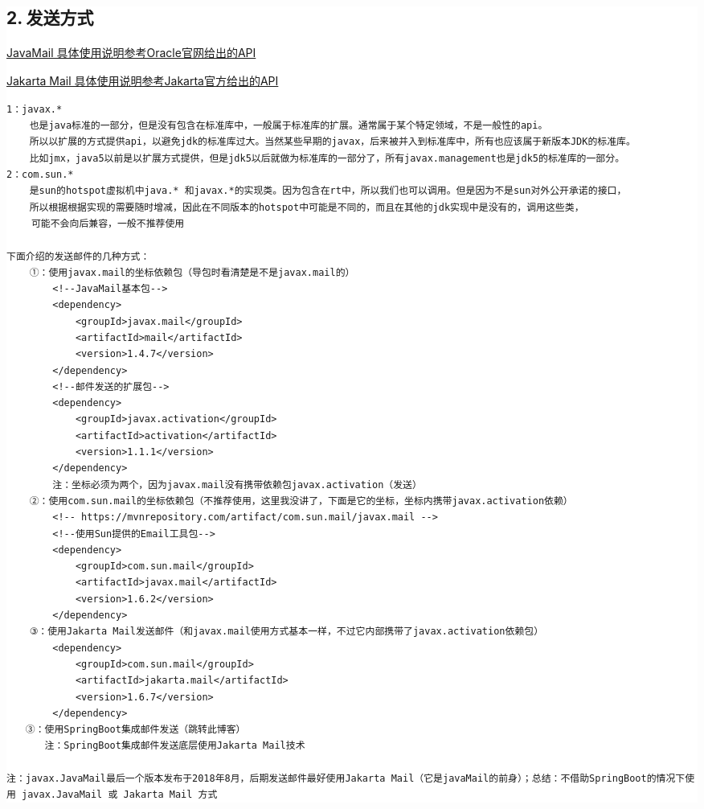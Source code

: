 ## 2. 发送方式

[JavaMail 具体使用说明参考Oracle官网给出的API](https://www.oracle.com/java/technologies/javamail-api.html)

[Jakarta Mail 具体使用说明参考Jakarta官方给出的API](https://eclipse-ee4j.github.io/mail/#API_Documentation)

```
1：javax.*
    也是java标准的一部分，但是没有包含在标准库中，一般属于标准库的扩展。通常属于某个特定领域，不是一般性的api。
    所以以扩展的方式提供api，以避免jdk的标准库过大。当然某些早期的javax，后来被并入到标准库中，所有也应该属于新版本JDK的标准库。
    比如jmx，java5以前是以扩展方式提供，但是jdk5以后就做为标准库的一部分了，所有javax.management也是jdk5的标准库的一部分。
2：com.sun.*
    是sun的hotspot虚拟机中java.* 和javax.*的实现类。因为包含在rt中，所以我们也可以调用。但是因为不是sun对外公开承诺的接口，
    所以根据根据实现的需要随时增减，因此在不同版本的hotspot中可能是不同的，而且在其他的jdk实现中是没有的，调用这些类，
　　 可能不会向后兼容，一般不推荐使用

下面介绍的发送邮件的几种方式：
    ①：使用javax.mail的坐标依赖包（导包时看清楚是不是javax.mail的）
        <!--JavaMail基本包-->
        <dependency>
            <groupId>javax.mail</groupId>
            <artifactId>mail</artifactId>
            <version>1.4.7</version>
        </dependency>
        <!--邮件发送的扩展包-->
        <dependency>
            <groupId>javax.activation</groupId>
            <artifactId>activation</artifactId>
            <version>1.1.1</version>
        </dependency>
        注：坐标必须为两个，因为javax.mail没有携带依赖包javax.activation（发送）
    ②：使用com.sun.mail的坐标依赖包（不推荐使用，这里我没讲了，下面是它的坐标，坐标内携带javax.activation依赖）
        <!-- https://mvnrepository.com/artifact/com.sun.mail/javax.mail -->
        <!--使用Sun提供的Email工具包-->
        <dependency>
            <groupId>com.sun.mail</groupId>
            <artifactId>javax.mail</artifactId>
            <version>1.6.2</version>
        </dependency>
    ③：使用Jakarta Mail发送邮件（和javax.mail使用方式基本一样，不过它内部携带了javax.activation依赖包）
        <dependency>
            <groupId>com.sun.mail</groupId>
            <artifactId>jakarta.mail</artifactId>
            <version>1.6.7</version>
        </dependency>
　　③：使用SpringBoot集成邮件发送（跳转此博客）
　　　　注：SpringBoot集成邮件发送底层使用Jakarta Mail技术

注：javax.JavaMail最后一个版本发布于2018年8月，后期发送邮件最好使用Jakarta Mail（它是javaMail的前身）；总结：不借助SpringBoot的情况下使用 javax.JavaMail 或 Jakarta Mail 方式
```
